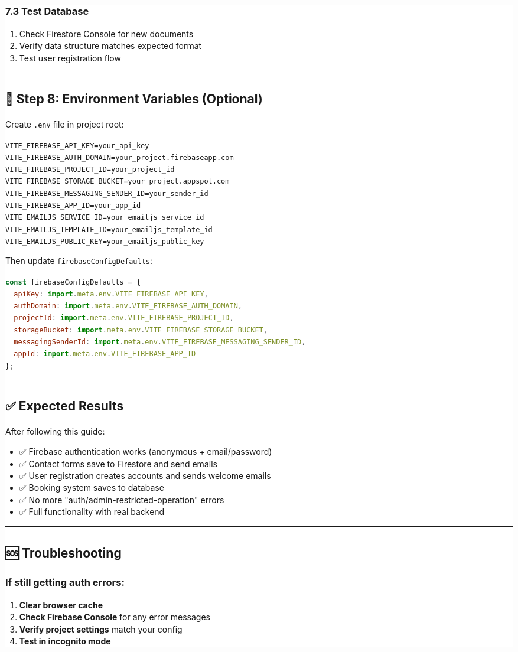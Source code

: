 ### 7.3 Test Database
1. Check Firestore Console for new documents
2. Verify data structure matches expected format
3. Test user registration flow

---

## 🔧 **Step 8: Environment Variables (Optional)**

Create `.env` file in project root:
```env
VITE_FIREBASE_API_KEY=your_api_key
VITE_FIREBASE_AUTH_DOMAIN=your_project.firebaseapp.com
VITE_FIREBASE_PROJECT_ID=your_project_id
VITE_FIREBASE_STORAGE_BUCKET=your_project.appspot.com
VITE_FIREBASE_MESSAGING_SENDER_ID=your_sender_id
VITE_FIREBASE_APP_ID=your_app_id
VITE_EMAILJS_SERVICE_ID=your_emailjs_service_id
VITE_EMAILJS_TEMPLATE_ID=your_emailjs_template_id
VITE_EMAILJS_PUBLIC_KEY=your_emailjs_public_key
```

Then update `firebaseConfigDefaults`:
```javascript
const firebaseConfigDefaults = {
  apiKey: import.meta.env.VITE_FIREBASE_API_KEY,
  authDomain: import.meta.env.VITE_FIREBASE_AUTH_DOMAIN,
  projectId: import.meta.env.VITE_FIREBASE_PROJECT_ID,
  storageBucket: import.meta.env.VITE_FIREBASE_STORAGE_BUCKET,
  messagingSenderId: import.meta.env.VITE_FIREBASE_MESSAGING_SENDER_ID,
  appId: import.meta.env.VITE_FIREBASE_APP_ID
};
```

---

## ✅ **Expected Results**

After following this guide:
- ✅ Firebase authentication works (anonymous + email/password)
- ✅ Contact forms save to Firestore and send emails
- ✅ User registration creates accounts and sends welcome emails
- ✅ Booking system saves to database
- ✅ No more "auth/admin-restricted-operation" errors
- ✅ Full functionality with real backend

---

## 🆘 **Troubleshooting**

### If still getting auth errors:
1. **Clear browser cache**
2. **Check Firebase Console** for any error messages
3. **Verify project settings** match your config
4. **Test in incognito mode**
